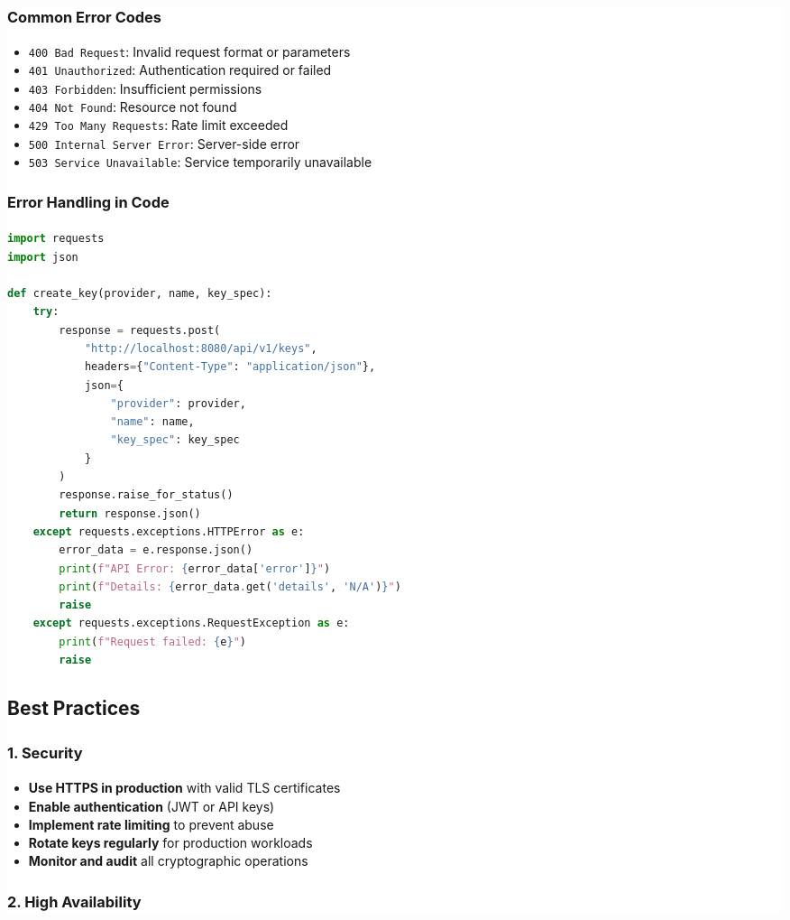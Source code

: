 ### Common Error Codes

- `400 Bad Request`: Invalid request format or parameters
- `401 Unauthorized`: Authentication required or failed
- `403 Forbidden`: Insufficient permissions
- `404 Not Found`: Resource not found
- `429 Too Many Requests`: Rate limit exceeded
- `500 Internal Server Error`: Server-side error
- `503 Service Unavailable`: Service temporarily unavailable

### Error Handling in Code

```python
import requests
import json

def create_key(provider, name, key_spec):
    try:
        response = requests.post(
            "http://localhost:8080/api/v1/keys",
            headers={"Content-Type": "application/json"},
            json={
                "provider": provider,
                "name": name,
                "key_spec": key_spec
            }
        )
        response.raise_for_status()
        return response.json()
    except requests.exceptions.HTTPError as e:
        error_data = e.response.json()
        print(f"API Error: {error_data['error']}")
        print(f"Details: {error_data.get('details', 'N/A')}")
        raise
    except requests.exceptions.RequestException as e:
        print(f"Request failed: {e}")
        raise
```

## Best Practices

### 1. Security

- **Use HTTPS in production** with valid TLS certificates
- **Enable authentication** (JWT or API keys)
- **Implement rate limiting** to prevent abuse
- **Rotate keys regularly** for production workloads
- **Monitor and audit** all cryptographic operations

### 2. High Availability
